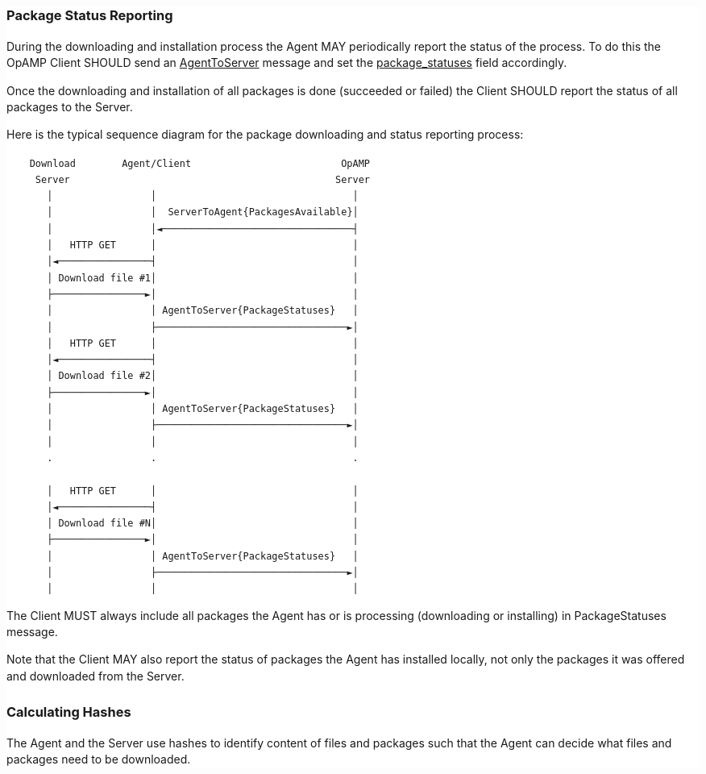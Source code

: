 ### Package Status Reporting

During the downloading and installation process the Agent MAY periodically
report the status of the process. To do this the OpAMP Client SHOULD send an
[AgentToServer](#agenttoserver-message) message and set the
[package_statuses](#agenttoserverpackage_statuses) field accordingly.

Once the downloading and installation of all packages is done (succeeded or
failed) the Client SHOULD report the status of all packages to the Server.

Here is the typical sequence diagram for the package downloading and status
reporting process:

```
    Download        Agent/Client                          OpAMP
     Server                                              Server
       │                 │                                  │
       │                 │  ServerToAgent{PackagesAvailable}│
       │                 │◄─────────────────────────────────┤
       │   HTTP GET      │                                  │
       │◄────────────────┤                                  │
       │ Download file #1│                                  │
       ├────────────────►│                                  │
       │                 │ AgentToServer{PackageStatuses}   │
       │                 ├─────────────────────────────────►│
       │   HTTP GET      │                                  │
       │◄────────────────┤                                  │
       │ Download file #2│                                  │
       ├────────────────►│                                  │
       │                 │ AgentToServer{PackageStatuses}   │
       │                 ├─────────────────────────────────►│
       │                 │                                  │
       .                 .                                  .

       │   HTTP GET      │                                  │
       │◄────────────────┤                                  │
       │ Download file #N│                                  │
       ├────────────────►│                                  │
       │                 │ AgentToServer{PackageStatuses}   │
       │                 ├─────────────────────────────────►│
       │                 │                                  │
```

The Client MUST always include all packages the Agent has or is processing (downloading or
installing) in PackageStatuses message.

Note that the Client MAY also report the status of packages the Agent has installed
locally, not only the packages it was offered and downloaded from the Server.

### Calculating Hashes

The Agent and the Server use hashes to identify content of files and packages such
that the Agent can decide what files and packages need to be downloaded.
